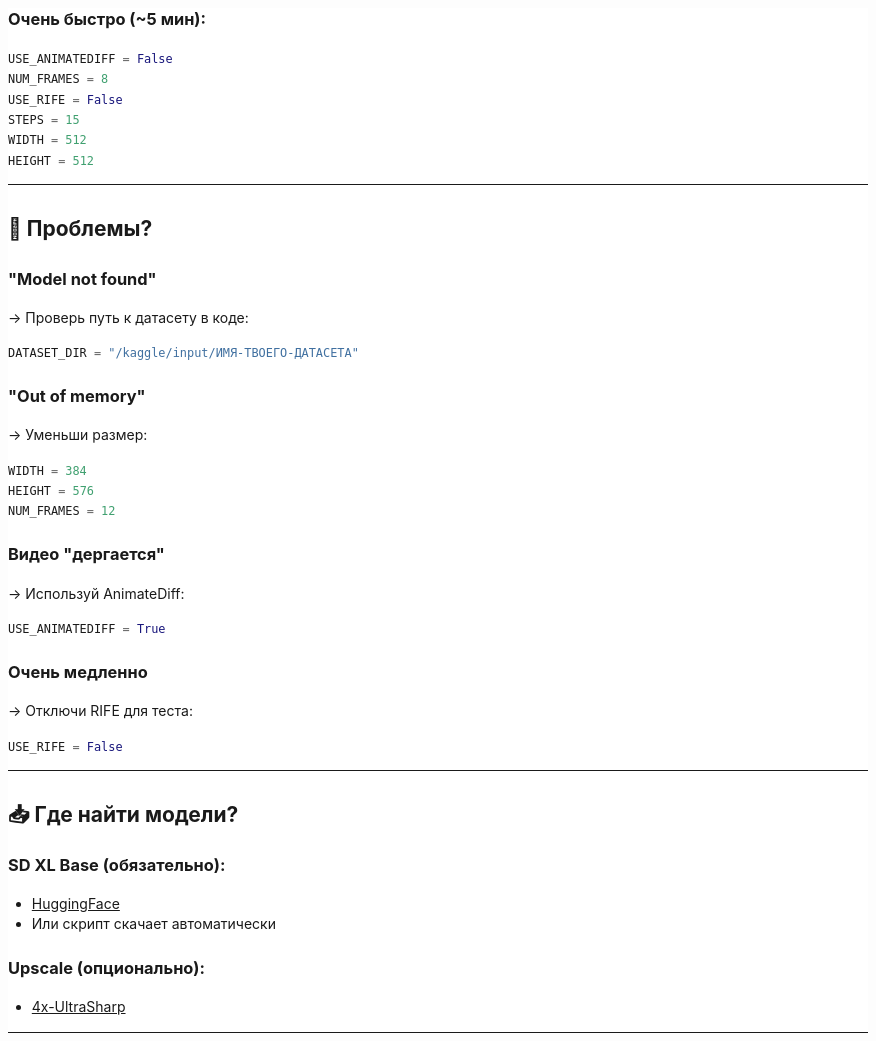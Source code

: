 ### Очень быстро (~5 мин):
```python
USE_ANIMATEDIFF = False
NUM_FRAMES = 8
USE_RIFE = False
STEPS = 15
WIDTH = 512
HEIGHT = 512
```

---

## 🐛 Проблемы?

### "Model not found"
→ Проверь путь к датасету в коде:
```python
DATASET_DIR = "/kaggle/input/ИМЯ-ТВОЕГО-ДАТАСЕТА"
```

### "Out of memory"
→ Уменьши размер:
```python
WIDTH = 384
HEIGHT = 576
NUM_FRAMES = 12
```

### Видео "дергается"
→ Используй AnimateDiff:
```python
USE_ANIMATEDIFF = True
```

### Очень медленно
→ Отключи RIFE для теста:
```python
USE_RIFE = False
```

---

## 📥 Где найти модели?

### SD XL Base (обязательно):
- [HuggingFace](https://huggingface.co/stabilityai/stable-diffusion-xl-base-1.0)
- Или скрипт скачает автоматически

### Upscale (опционально):
- [4x-UltraSharp](https://openmodeldb.info/models/4x-UltraSharp)

---